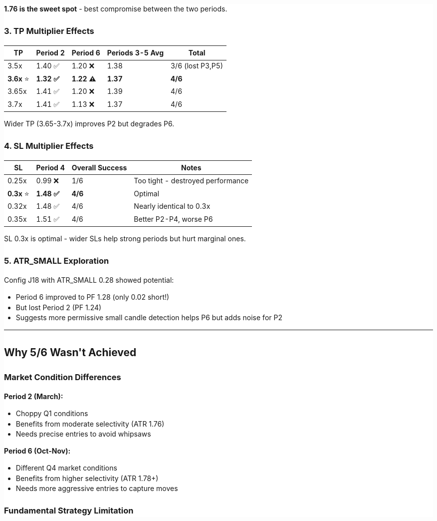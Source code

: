 **1.76 is the sweet spot** - best compromise between the two periods.

### 3. TP Multiplier Effects

| TP | Period 2 | Period 6 | Periods 3-5 Avg | Total |
|----|----------|----------|-----------------|-------|
| 3.5x | 1.40 ✅ | 1.20 ❌ | 1.38 | 3/6 (lost P3,P5) |
| **3.6x** ⭐ | **1.32 ✅** | **1.22 ⚠️** | **1.37** | **4/6** |
| 3.65x | 1.41 ✅ | 1.20 ❌ | 1.39 | 4/6 |
| 3.7x | 1.41 ✅ | 1.13 ❌ | 1.37 | 4/6 |

Wider TP (3.65-3.7x) improves P2 but degrades P6.

### 4. SL Multiplier Effects

| SL | Period 4 | Overall Success | Notes |
|----|----------|-----------------|-------|
| 0.25x | 0.99 ❌ | 1/6 | Too tight - destroyed performance |
| **0.3x** ⭐ | **1.48 ✅** | **4/6** | Optimal |
| 0.32x | 1.48 ✅ | 4/6 | Nearly identical to 0.3x |
| 0.35x | 1.51 ✅ | 4/6 | Better P2-P4, worse P6 |

SL 0.3x is optimal - wider SLs help strong periods but hurt marginal ones.

### 5. ATR_SMALL Exploration

Config J18 with ATR_SMALL 0.28 showed potential:
- Period 6 improved to PF 1.28 (only 0.02 short!)
- But lost Period 2 (PF 1.24)
- Suggests more permissive small candle detection helps P6 but adds noise for P2

---

## Why 5/6 Wasn't Achieved

### Market Condition Differences

**Period 2 (March):**
- Choppy Q1 conditions
- Benefits from moderate selectivity (ATR 1.76)
- Needs precise entries to avoid whipsaws

**Period 6 (Oct-Nov):**
- Different Q4 market conditions
- Benefits from higher selectivity (ATR 1.78+)
- Needs more aggressive entries to capture moves

### Fundamental Strategy Limitation
